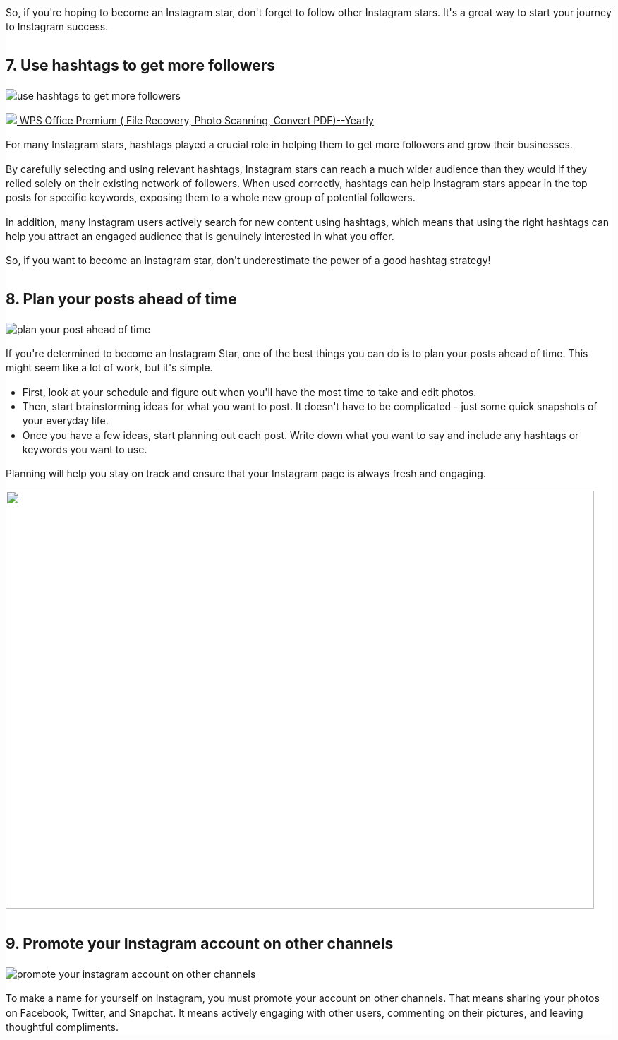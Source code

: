 So, if you're hoping to become an Instagram star, don't forget to follow other Instagram stars. It's a great way to start your journey to Instagram success.

## 7\. Use hashtags to get more followers

![use hashtags to get more followers](https://images.wondershare.com/filmora/article-images/2022/12/become-an-instagram-star-07.jpg)


<a href="https://secure.2checkout.com/order/checkout.php?PRODS=38729081&QTY=1&AFFILIATE=108875&CART=1"><img src="https://website-prod.cache.wpscdn.com/img/wps-office-pdf-editor-1x.890dbda.png" border="0">
WPS Office Premium ( File Recovery, Photo Scanning, Convert PDF)--Yearly</a>

For many Instagram stars, hashtags played a crucial role in helping them to get more followers and grow their businesses.

By carefully selecting and using relevant hashtags, Instagram stars can reach a much wider audience than they would if they relied solely on their existing network of followers. When used correctly, hashtags can help Instagram stars appear in the top posts for specific keywords, exposing them to a whole new group of potential followers.

In addition, many Instagram users actively search for new content using hashtags, which means that using the right hashtags can help you attract an engaged audience that is genuinely interested in what you offer.

So, if you want to become an Instagram star, don't underestimate the power of a good hashtag strategy!

## 8\. Plan your posts ahead of time

![plan your post ahead of time](https://images.wondershare.com/filmora/article-images/2022/12/become-an-instagram-star-08.jpg)

If you're determined to become an Instagram Star, one of the best things you can do is to plan your posts ahead of time. This might seem like a lot of work, but it's simple.

* First, look at your schedule and figure out when you'll have the most time to take and edit photos.
* Then, start brainstorming ideas for what you want to post. It doesn't have to be complicated - just some quick snapshots of your everyday life.
* Once you have a few ideas, start planning out each post. Write down what you want to say and include any hashtags or keywords you want to use.

Planning will help you stay on track and ensure that your Instagram page is always fresh and engaging.


<a href="https://mushroom-supplies.sjv.io/c/5597632/1692242/18134" target="_top" id="1692242"><img src="//a.impactradius-go.com/display-ad/18134-1692242" border="0" alt="" width="834" height="592"/></a><img height="0" width="0" src="https://imp.pxf.io/i/5597632/1692242/18134" style="position:absolute;visibility:hidden;" border="0" />

## 9\. Promote your Instagram account on other channels

![promote your instagram account on other channels](https://images.wondershare.com/filmora/article-images/2022/12/become-an-instagram-star-09.jpg)

To make a name for yourself on Instagram, you must promote your account on other channels. That means sharing your photos on Facebook, Twitter, and Snapchat. It means actively engaging with other users, commenting on their pictures, and leaving thoughtful compliments.
